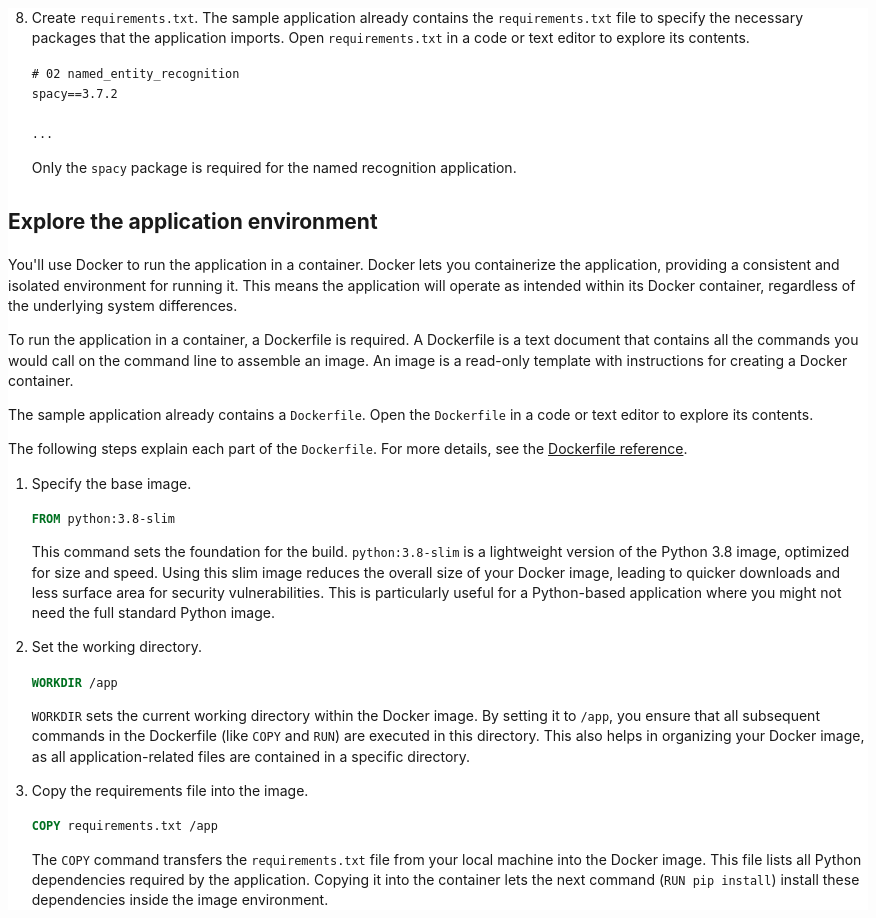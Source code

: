 
8. Create `requirements.txt`.
   The sample application already contains the `requirements.txt` file to specify the necessary packages that the application imports. Open `requirements.txt` in a code or text editor to explore its contents.
   ```text
   # 02 named_entity_recognition
   spacy==3.7.2

   ...
   ```
   Only the `spacy` package is required for the named recognition application.

## Explore the application environment

You'll use Docker to run the application in a container. Docker lets you
containerize the application, providing a consistent and isolated environment
for running it. This means the application will operate as intended within its
Docker container, regardless of the underlying system differences.

To run the application in a container, a Dockerfile is required. A Dockerfile is
a text document that contains all the commands you would call on the command
line to assemble an image. An image is a read-only template with instructions
for creating a Docker container.

The sample application already contains a `Dockerfile`. Open the `Dockerfile` in a code or text editor to explore its contents.

The following steps explain each part of the `Dockerfile`. For more details, see the [Dockerfile reference](/engine/reference/builder/).

1. Specify the base image.

   ```dockerfile
   FROM python:3.8-slim
   ```
   This command sets the foundation for the build. `python:3.8-slim` is a
   lightweight version of the Python 3.8 image, optimized for size and speed.
   Using this slim image reduces the overall size of your Docker image, leading
   to quicker downloads and less surface area for security vulnerabilities. This
   is particularly useful for a Python-based application where you might not
   need the full standard Python image.

2. Set the working directory.
   ```dockerfile
   WORKDIR /app
   ```
   `WORKDIR` sets the current working directory within the Docker image. By
   setting it to `/app`, you ensure that all subsequent commands in the
   Dockerfile (like `COPY` and `RUN`) are executed in this directory. This also
   helps in organizing your Docker image, as all application-related files are
   contained in a specific directory.

3. Copy the requirements file into the image.
   ```dockerfile
   COPY requirements.txt /app
   ```
   The `COPY` command transfers the `requirements.txt` file from
   your local machine into the Docker image. This file lists all Python
   dependencies required by the application. Copying it into the container
   lets the next command (`RUN pip install`) install these dependencies
   inside the image environment.
